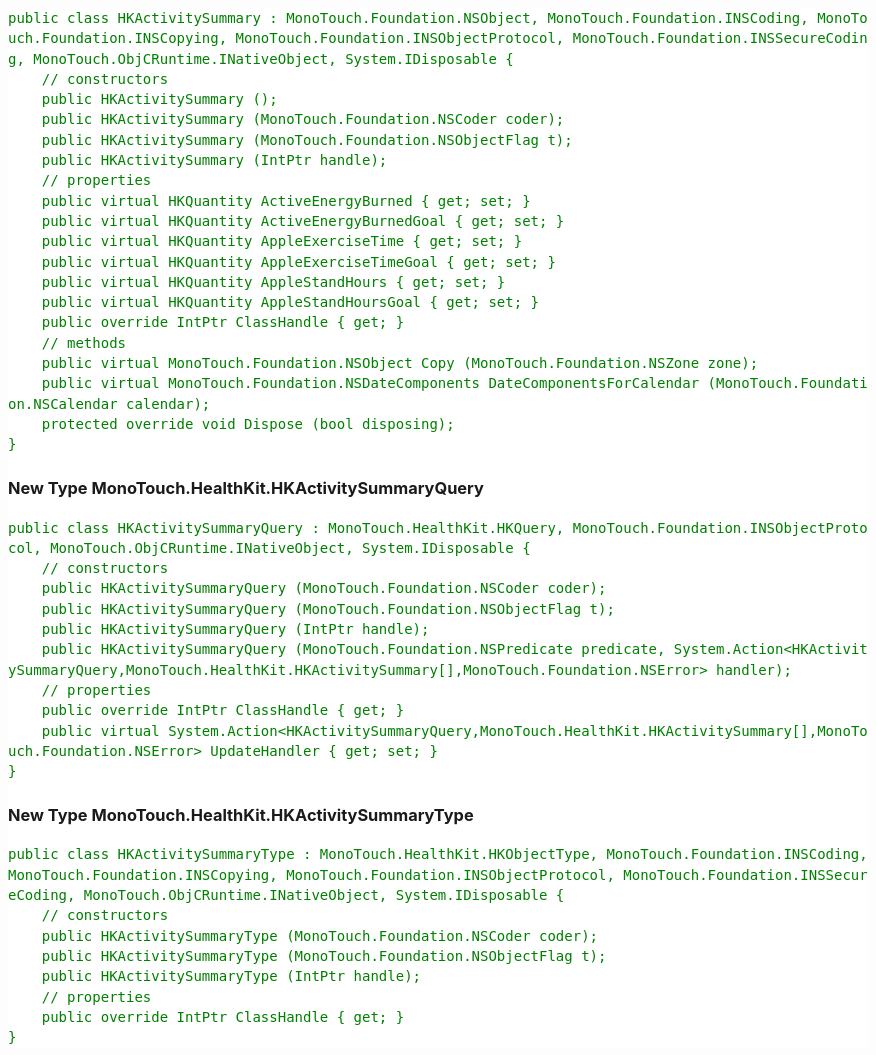 <pre style='color: green'>
public class HKActivitySummary : MonoTouch.Foundation.NSObject, MonoTouch.Foundation.INSCoding, MonoTouch.Foundation.INSCopying, MonoTouch.Foundation.INSObjectProtocol, MonoTouch.Foundation.INSSecureCoding, MonoTouch.ObjCRuntime.INativeObject, System.IDisposable {
	// constructors
	public HKActivitySummary ();
	public HKActivitySummary (MonoTouch.Foundation.NSCoder coder);
	public HKActivitySummary (MonoTouch.Foundation.NSObjectFlag t);
	public HKActivitySummary (IntPtr handle);
	// properties
	public virtual HKQuantity ActiveEnergyBurned { get; set; }
	public virtual HKQuantity ActiveEnergyBurnedGoal { get; set; }
	public virtual HKQuantity AppleExerciseTime { get; set; }
	public virtual HKQuantity AppleExerciseTimeGoal { get; set; }
	public virtual HKQuantity AppleStandHours { get; set; }
	public virtual HKQuantity AppleStandHoursGoal { get; set; }
	public override IntPtr ClassHandle { get; }
	// methods
	public virtual MonoTouch.Foundation.NSObject Copy (MonoTouch.Foundation.NSZone zone);
	public virtual MonoTouch.Foundation.NSDateComponents DateComponentsForCalendar (MonoTouch.Foundation.NSCalendar calendar);
	protected override void Dispose (bool disposing);
}
</pre>

### New Type MonoTouch.HealthKit.HKActivitySummaryQuery

<pre style='color: green'>
public class HKActivitySummaryQuery : MonoTouch.HealthKit.HKQuery, MonoTouch.Foundation.INSObjectProtocol, MonoTouch.ObjCRuntime.INativeObject, System.IDisposable {
	// constructors
	public HKActivitySummaryQuery (MonoTouch.Foundation.NSCoder coder);
	public HKActivitySummaryQuery (MonoTouch.Foundation.NSObjectFlag t);
	public HKActivitySummaryQuery (IntPtr handle);
	public HKActivitySummaryQuery (MonoTouch.Foundation.NSPredicate predicate, System.Action&lt;HKActivitySummaryQuery,MonoTouch.HealthKit.HKActivitySummary[],MonoTouch.Foundation.NSError&gt; handler);
	// properties
	public override IntPtr ClassHandle { get; }
	public virtual System.Action&lt;HKActivitySummaryQuery,MonoTouch.HealthKit.HKActivitySummary[],MonoTouch.Foundation.NSError&gt; UpdateHandler { get; set; }
}
</pre>

### New Type MonoTouch.HealthKit.HKActivitySummaryType

<pre style='color: green'>
public class HKActivitySummaryType : MonoTouch.HealthKit.HKObjectType, MonoTouch.Foundation.INSCoding, MonoTouch.Foundation.INSCopying, MonoTouch.Foundation.INSObjectProtocol, MonoTouch.Foundation.INSSecureCoding, MonoTouch.ObjCRuntime.INativeObject, System.IDisposable {
	// constructors
	public HKActivitySummaryType (MonoTouch.Foundation.NSCoder coder);
	public HKActivitySummaryType (MonoTouch.Foundation.NSObjectFlag t);
	public HKActivitySummaryType (IntPtr handle);
	// properties
	public override IntPtr ClassHandle { get; }
}
</pre>
